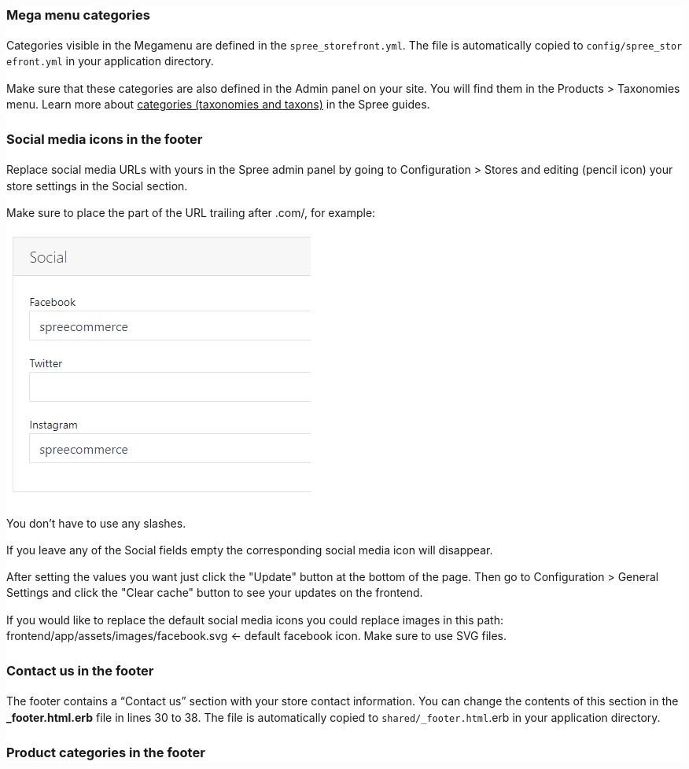 ### Mega menu categories

Categories visible in the Megamenu are defined in the `spree_storefront.yml`. The file is automatically copied to `config/spree_storefront.yml` in your application directory.

Make sure that these categories are also defined in the Admin panel on your site. You will find them in the Products > Taxonomies menu. Learn more about [categories (taxonomies and taxons)](https://guides.spreecommerce.org/user/products/taxonomies_and_taxons.html) in the Spree guides.

### Social media icons in the footer

Replace social media URLs with yours in the Spree admin panel by going to Configuration > Stores and editing (pencil icon) your store settings in the Social section.

Make sure to place the part of the URL trailing after .com/, for example:

![](../../../images/developer/storefront/100.png)

You don’t have to use any slashes.

If you leave any of the Social fields empty the corresponding social media icon will disappear.

After setting the values you want just click the "Update" button at the bottom of the page. Then go to
Configuration > General Settings and click the "Clear cache" button to see your updates on the frontend.

If you would like to replace the default social media icons you could replace images in this path: frontend/app/assets/images/facebook.svg <- default facebook icon. Make sure to use SVG files.

### Contact us in the footer

The footer contains a “Contact us” section with your store contact information. You can change the contents of this section in the **\_footer.html.erb** file in lines 30 to 38. The file is automatically copied to `shared/_footer.html`.erb in your application directory.

### Product categories in the footer
